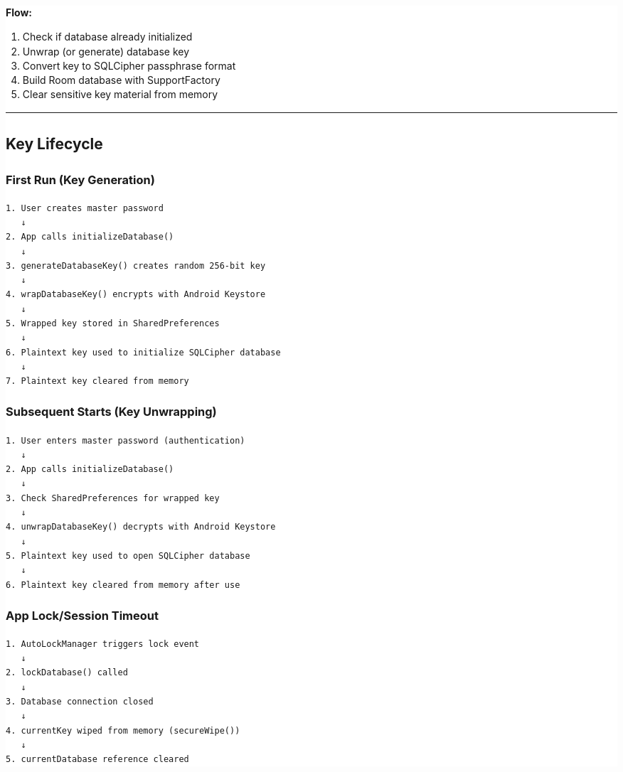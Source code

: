 **Flow:**
1. Check if database already initialized
2. Unwrap (or generate) database key
3. Convert key to SQLCipher passphrase format
4. Build Room database with SupportFactory
5. Clear sensitive key material from memory

---

## Key Lifecycle

### First Run (Key Generation)

```
1. User creates master password
   ↓
2. App calls initializeDatabase()
   ↓
3. generateDatabaseKey() creates random 256-bit key
   ↓
4. wrapDatabaseKey() encrypts with Android Keystore
   ↓
5. Wrapped key stored in SharedPreferences
   ↓
6. Plaintext key used to initialize SQLCipher database
   ↓
7. Plaintext key cleared from memory
```

### Subsequent Starts (Key Unwrapping)

```
1. User enters master password (authentication)
   ↓
2. App calls initializeDatabase()
   ↓
3. Check SharedPreferences for wrapped key
   ↓
4. unwrapDatabaseKey() decrypts with Android Keystore
   ↓
5. Plaintext key used to open SQLCipher database
   ↓
6. Plaintext key cleared from memory after use
```

### App Lock/Session Timeout

```
1. AutoLockManager triggers lock event
   ↓
2. lockDatabase() called
   ↓
3. Database connection closed
   ↓
4. currentKey wiped from memory (secureWipe())
   ↓
5. currentDatabase reference cleared
```
